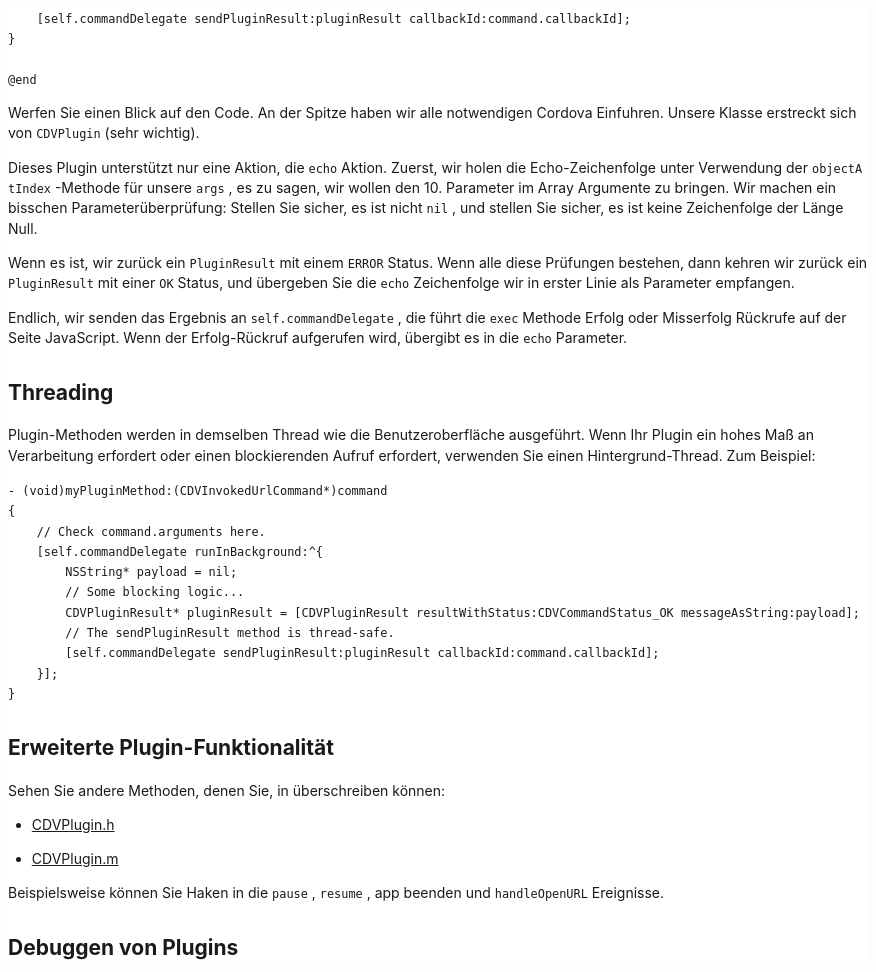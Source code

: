         [self.commandDelegate sendPluginResult:pluginResult callbackId:command.callbackId];
    }
    
    @end
    

Werfen Sie einen Blick auf den Code. An der Spitze haben wir alle notwendigen Cordova Einfuhren. Unsere Klasse erstreckt sich von `CDVPlugin` (sehr wichtig).

Dieses Plugin unterstützt nur eine Aktion, die `echo` Aktion. Zuerst, wir holen die Echo-Zeichenfolge unter Verwendung der `objectAtIndex` -Methode für unsere `args` , es zu sagen, wir wollen den 10. Parameter im Array Argumente zu bringen. Wir machen ein bisschen Parameterüberprüfung: Stellen Sie sicher, es ist nicht `nil` , und stellen Sie sicher, es ist keine Zeichenfolge der Länge Null.

Wenn es ist, wir zurück ein `PluginResult` mit einem `ERROR` Status. Wenn alle diese Prüfungen bestehen, dann kehren wir zurück ein `PluginResult` mit einer `OK` Status, und übergeben Sie die `echo` Zeichenfolge wir in erster Linie als Parameter empfangen.

Endlich, wir senden das Ergebnis an `self.commandDelegate` , die führt die `exec` Methode Erfolg oder Misserfolg Rückrufe auf der Seite JavaScript. Wenn der Erfolg-Rückruf aufgerufen wird, übergibt es in die `echo` Parameter.

## Threading

Plugin-Methoden werden in demselben Thread wie die Benutzeroberfläche ausgeführt. Wenn Ihr Plugin ein hohes Maß an Verarbeitung erfordert oder einen blockierenden Aufruf erfordert, verwenden Sie einen Hintergrund-Thread. Zum Beispiel:

    - (void)myPluginMethod:(CDVInvokedUrlCommand*)command
    {
        // Check command.arguments here.
        [self.commandDelegate runInBackground:^{
            NSString* payload = nil;
            // Some blocking logic...
            CDVPluginResult* pluginResult = [CDVPluginResult resultWithStatus:CDVCommandStatus_OK messageAsString:payload];
            // The sendPluginResult method is thread-safe.
            [self.commandDelegate sendPluginResult:pluginResult callbackId:command.callbackId];
        }];
    }
    

## Erweiterte Plugin-Funktionalität

Sehen Sie andere Methoden, denen Sie, in überschreiben können:

*   [CDVPlugin.h][4]

*   [CDVPlugin.m][5]

 [4]: https://github.com/apache/cordova-ios/blob/master/CordovaLib/Classes/CDVPlugin.h
 [5]: https://github.com/apache/cordova-ios/blob/master/CordovaLib/Classes/CDVPlugin.m

Beispielsweise können Sie Haken in die `pause` , `resume` , app beenden und `handleOpenURL` Ereignisse.

## Debuggen von Plugins


 [1]: https://github.com/apache/cordova-ios/blob/master/CordovaLib/Classes/CDVInvokedUrlCommand.h
 [2]: https://github.com/apache/cordova-ios/blob/master/CordovaLib/Classes/CDVPluginResult.h
 [3]: https://github.com/apache/cordova-ios/blob/master/CordovaLib/Classes/CDVCommandDelegate.h
 [6]: https://github.com/apache/cordova-weinre
 [7]: http://www.iwebinspector.com/
